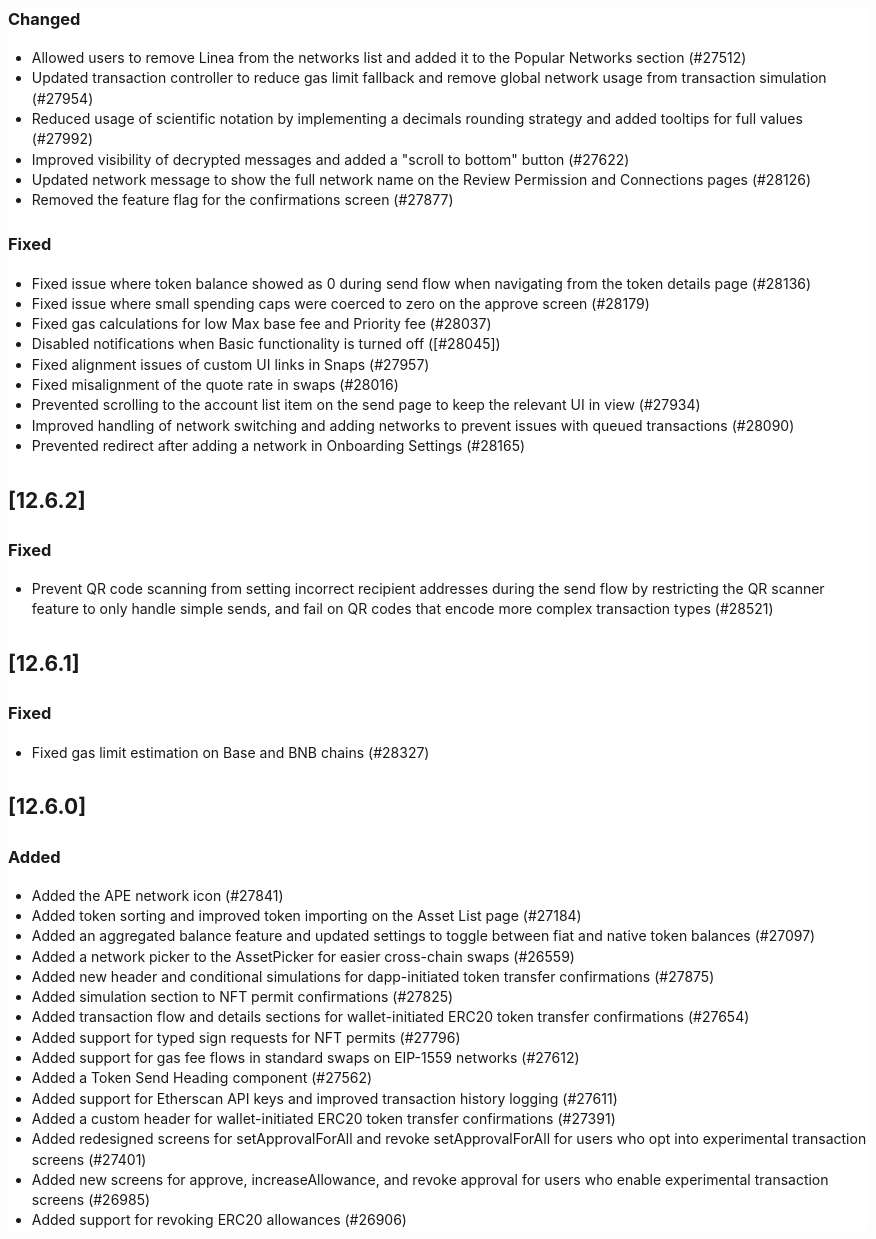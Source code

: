 ### Changed
- Allowed users to remove Linea from the networks list and added it to the Popular Networks section (#27512)
- Updated transaction controller to reduce gas limit fallback and remove global network usage from transaction simulation (#27954)
- Reduced usage of scientific notation by implementing a decimals rounding strategy and added tooltips for full values (#27992)
- Improved visibility of decrypted messages and added a "scroll to bottom" button (#27622)
- Updated network message to show the full network name on the Review Permission and Connections pages (#28126)
- Removed the feature flag for the confirmations screen (#27877)

### Fixed
- Fixed issue where token balance showed as 0 during send flow when navigating from the token details page (#28136)
- Fixed issue where small spending caps were coerced to zero on the approve screen (#28179)
- Fixed gas calculations for low Max base fee and Priority fee (#28037)
- Disabled notifications when Basic functionality is turned off ([#28045])
- Fixed alignment issues of custom UI links in Snaps (#27957)
- Fixed misalignment of the quote rate in swaps (#28016)
- Prevented scrolling to the account list item on the send page to keep the relevant UI in view (#27934)
- Improved handling of network switching and adding networks to prevent issues with queued transactions (#28090)
- Prevented redirect after adding a network in Onboarding Settings (#28165)

## [12.6.2]
### Fixed
- Prevent QR code scanning from setting incorrect recipient addresses during the send flow by restricting the QR scanner feature to only handle simple sends, and fail on QR codes that encode more complex transaction types (#28521)

## [12.6.1]
### Fixed
- Fixed gas limit estimation on Base and BNB chains (#28327)

## [12.6.0]
### Added
- Added the APE network icon (#27841)
- Added token sorting and improved token importing on the Asset List page (#27184)
- Added an aggregated balance feature and updated settings to toggle between fiat and native token balances (#27097)
- Added a network picker to the AssetPicker for easier cross-chain swaps (#26559)
- Added new header and conditional simulations for dapp-initiated token transfer confirmations (#27875)
- Added simulation section to NFT permit confirmations (#27825)
- Added transaction flow and details sections for wallet-initiated ERC20 token transfer confirmations (#27654)
- Added support for typed sign requests for NFT permits (#27796)
- Added support for gas fee flows in standard swaps on EIP-1559 networks (#27612)
- Added a Token Send Heading component (#27562)
- Added support for Etherscan API keys and improved transaction history logging (#27611)
- Added a custom header for wallet-initiated ERC20 token transfer confirmations (#27391)
- Added redesigned screens for setApprovalForAll and revoke setApprovalForAll for users who opt into experimental transaction screens (#27401)
- Added new screens for approve, increaseAllowance, and revoke approval for users who enable experimental transaction screens (#26985)
- Added support for revoking ERC20 allowances (#26906)